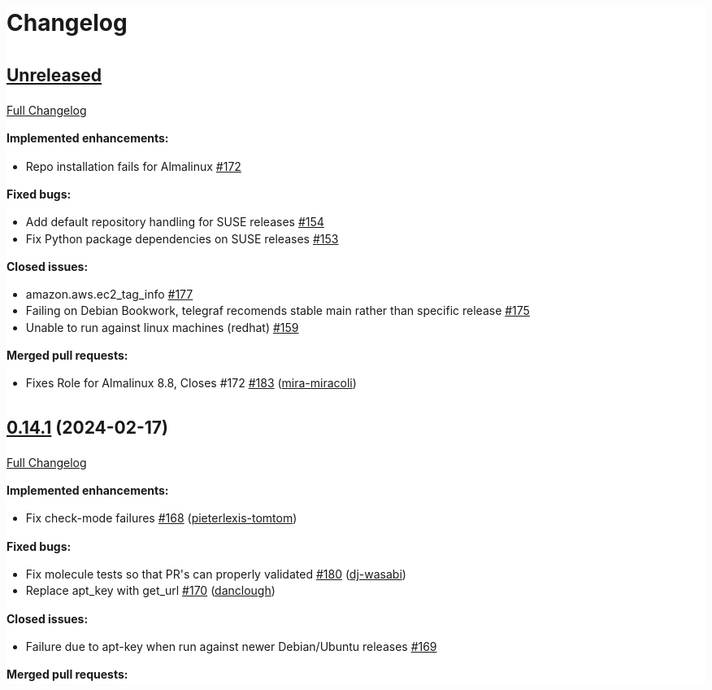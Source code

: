 # Changelog

## [Unreleased](https://github.com/dj-wasabi/ansible-telegraf/tree/HEAD)

[Full Changelog](https://github.com/dj-wasabi/ansible-telegraf/compare/0.14.1...HEAD)

**Implemented enhancements:**

- Repo installation fails for Almalinux [\#172](https://github.com/dj-wasabi/ansible-telegraf/issues/172)

**Fixed bugs:**

- Add default repository handling for SUSE releases [\#154](https://github.com/dj-wasabi/ansible-telegraf/issues/154)
- Fix Python package dependencies on SUSE releases [\#153](https://github.com/dj-wasabi/ansible-telegraf/issues/153)

**Closed issues:**

- amazon.aws.ec2\_tag\_info [\#177](https://github.com/dj-wasabi/ansible-telegraf/issues/177)
- Failing on Debian Bookwork, telegraf recomends stable main rather than specific release [\#175](https://github.com/dj-wasabi/ansible-telegraf/issues/175)
- Unable to run against linux machines \(redhat\) [\#159](https://github.com/dj-wasabi/ansible-telegraf/issues/159)

**Merged pull requests:**

- Fixes Role for Almalinux 8.8, Closes \#172 [\#183](https://github.com/dj-wasabi/ansible-telegraf/pull/183) ([mira-miracoli](https://github.com/mira-miracoli))

## [0.14.1](https://github.com/dj-wasabi/ansible-telegraf/tree/0.14.1) (2024-02-17)

[Full Changelog](https://github.com/dj-wasabi/ansible-telegraf/compare/0.14.0...0.14.1)

**Implemented enhancements:**

- Fix check-mode failures [\#168](https://github.com/dj-wasabi/ansible-telegraf/pull/168) ([pieterlexis-tomtom](https://github.com/pieterlexis-tomtom))

**Fixed bugs:**

- Fix molecule tests so that PR's can properly validated [\#180](https://github.com/dj-wasabi/ansible-telegraf/pull/180) ([dj-wasabi](https://github.com/dj-wasabi))
- Replace apt\_key with get\_url [\#170](https://github.com/dj-wasabi/ansible-telegraf/pull/170) ([danclough](https://github.com/danclough))

**Closed issues:**

- Failure due to apt-key when run against newer Debian/Ubuntu releases [\#169](https://github.com/dj-wasabi/ansible-telegraf/issues/169)

**Merged pull requests:**
